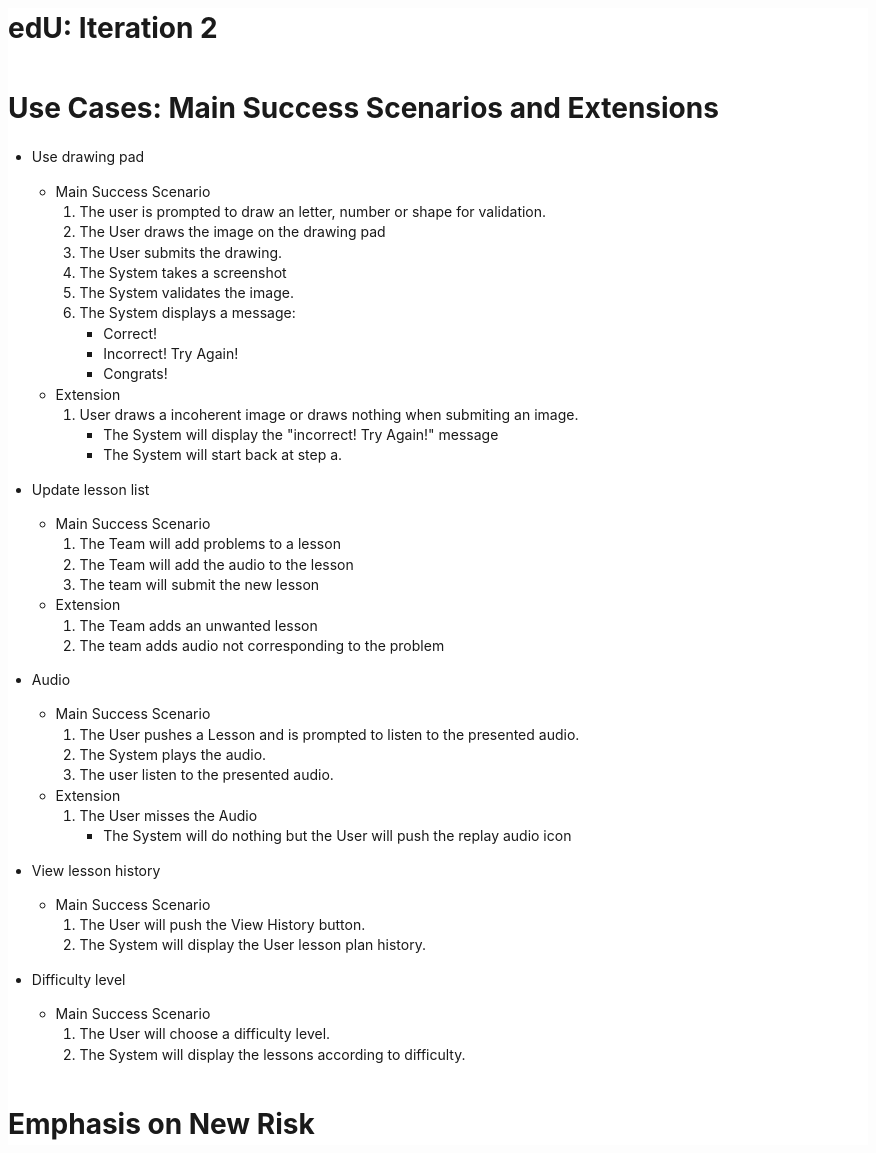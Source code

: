 #  edU: Iteration 2

# Use Cases: Main Success Scenarios and Extensions

* Use drawing pad
  * Main Success Scenario
    1. The user is prompted to draw an letter, number or shape for validation.
    2. The User draws the image on the drawing pad
  	 3. The User submits the drawing.
    4. The System takes a screenshot
    5. The System validates the image.
    6. The System displays a message:
       * Correct!
       * Incorrect! Try Again!
       * Congrats!
  * Extension
    1. User draws a incoherent image or draws nothing when submiting an image.
       * The System will display the "incorrect! Try Again!" message
       * The System will start back at step a.
       
* Update lesson list
  * Main Success Scenario
    1. The Team will add problems to a lesson
    2. The Team will add the audio to the lesson
    3. The team will submit the new lesson
  * Extension
    1. The Team adds an unwanted lesson
    2. The team adds audio not corresponding to the problem
    
* Audio
  * Main Success Scenario
    1. The User pushes a Lesson and is prompted to listen to the presented audio.
    2. The System plays the audio.
    3. The user listen to the presented audio.
  * Extension
    1. The User misses the Audio
       * The System will do nothing but the User will push the replay audio icon

* View lesson history
  * Main Success Scenario
    1. The User will push the View History button.
    2. The System will display the User lesson plan history.

* Difficulty level
  * Main Success Scenario
    1. The User will choose a difficulty level.
    2. The System will display the lessons according to difficulty.
    
# Emphasis on New Risk
  